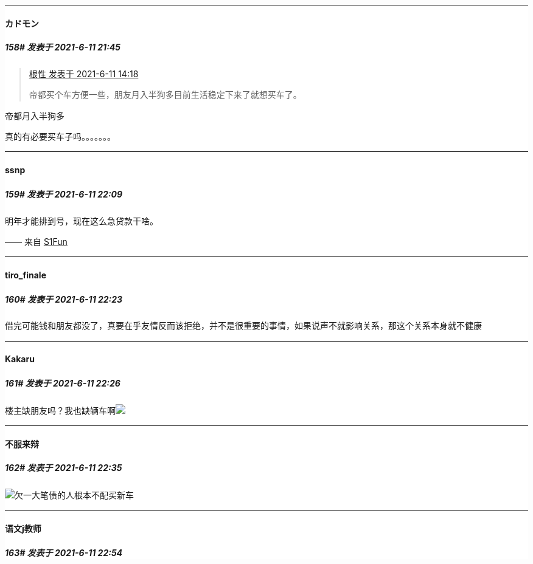 *****

####  カドモン  
##### 158#       发表于 2021-6-11 21:45


<blockquote><a href="httphttps://bbs.saraba1st.com/2b/forum.php?mod=redirect&amp;goto=findpost&amp;pid=51558382&amp;ptid=2009338" target="_blank">根性 发表于 2021-6-11 14:18</a>

帝都买个车方便一些，朋友月入半狗多目前生活稳定下来了就想买车了。</blockquote>
帝都月入半狗多

真的有必要买车子吗。。。。。。。 


                                                 

*****

####  ssnp  
##### 159#       发表于 2021-6-11 22:09


明年才能排到号，现在这么急贷款干啥。

—— 来自 [S1Fun](https://s1fun.koalcat.com)


*****

####  tiro_finale  
##### 160#       发表于 2021-6-11 22:23


借完可能钱和朋友都没了，真要在乎友情反而该拒绝，并不是很重要的事情，如果说声不就影响关系，那这个关系本身就不健康


*****

####  Kakaru  
##### 161#       发表于 2021-6-11 22:26


楼主缺朋友吗？我也缺辆车啊<img src="https://static.saraba1st.com/image/smiley/face2017/033.png" referrerpolicy="no-referrer">


*****

####  不服来辩  
##### 162#       发表于 2021-6-11 22:35


<img src="https://static.saraba1st.com/image/smiley/face2017/066.png" referrerpolicy="no-referrer">欠一大笔债的人根本不配买新车


                                                 

*****

####  语文j教师  
##### 163#       发表于 2021-6-11 22:54
